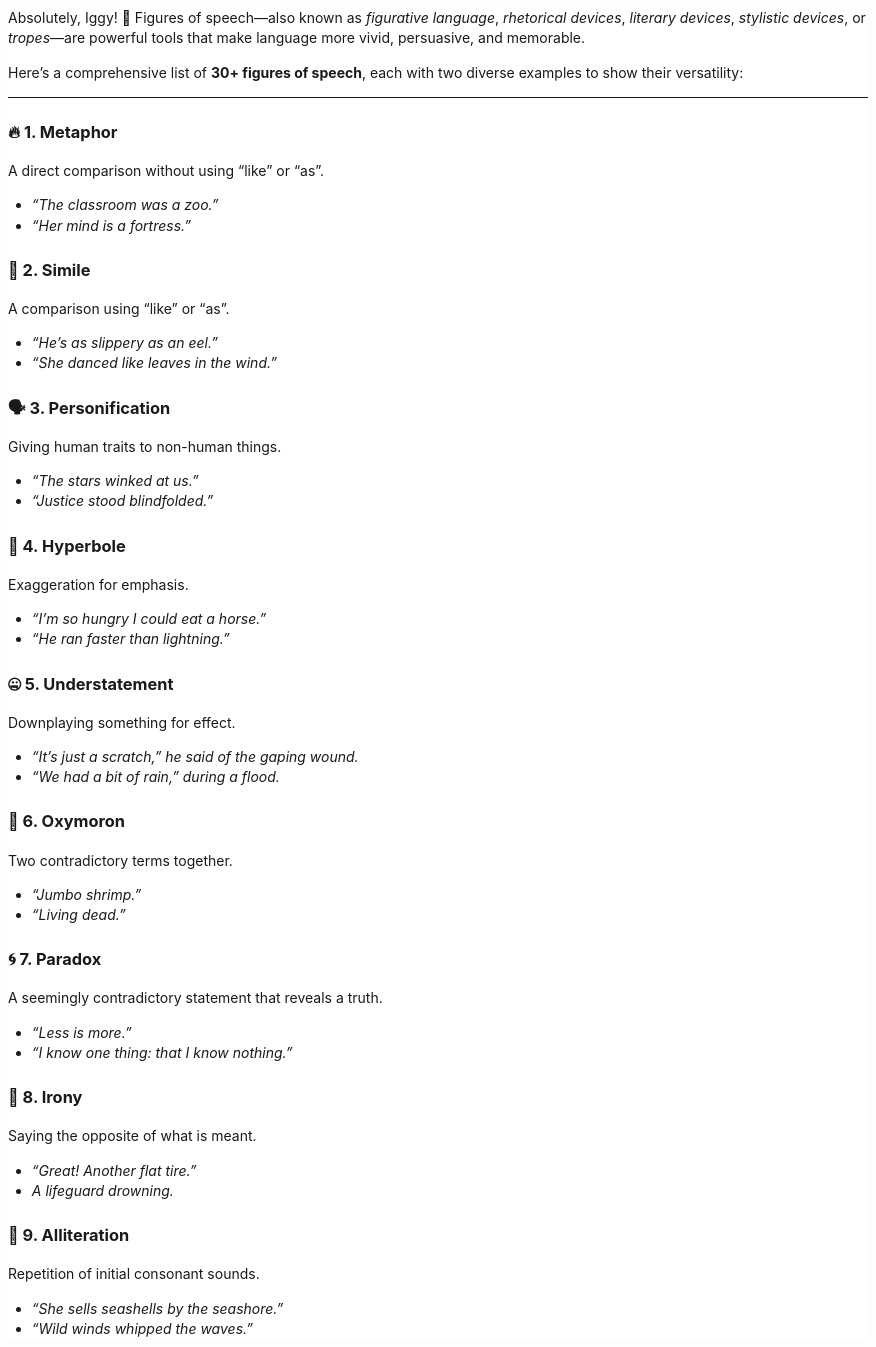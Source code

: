 Absolutely, Iggy! 🎨 Figures of speech—also known as *figurative language*, *rhetorical devices*, *literary devices*, *stylistic devices*, or *tropes*—are powerful tools that make language more vivid, persuasive, and memorable.

Here’s a comprehensive list of **30+ figures of speech**, each with two diverse examples to show their versatility:

---

### 🔥 1. **Metaphor**
A direct comparison without using “like” or “as”.
- *“The classroom was a zoo.”*
- *“Her mind is a fortress.”*

### 🌊 2. **Simile**
A comparison using “like” or “as”.
- *“He’s as slippery as an eel.”*
- *“She danced like leaves in the wind.”*

### 🗣️ 3. **Personification**
Giving human traits to non-human things.
- *“The stars winked at us.”*
- *“Justice stood blindfolded.”*

### 📢 4. **Hyperbole**
Exaggeration for emphasis.
- *“I’m so hungry I could eat a horse.”*
- *“He ran faster than lightning.”*

### 🤐 5. **Understatement**
Downplaying something for effect.
- *“It’s just a scratch,” he said of the gaping wound.*
- *“We had a bit of rain,” during a flood.*

### 🧩 6. **Oxymoron**
Two contradictory terms together.
- *“Jumbo shrimp.”*
- *“Living dead.”*

### 🌀 7. **Paradox**
A seemingly contradictory statement that reveals a truth.
- *“Less is more.”*
- *“I know one thing: that I know nothing.”*

### 🧠 8. **Irony**
Saying the opposite of what is meant.
- *“Great! Another flat tire.”*
- *A lifeguard drowning.*

### 🧵 9. **Alliteration**
Repetition of initial consonant sounds.
- *“She sells seashells by the seashore.”*
- *“Wild winds whipped the waves.”*
